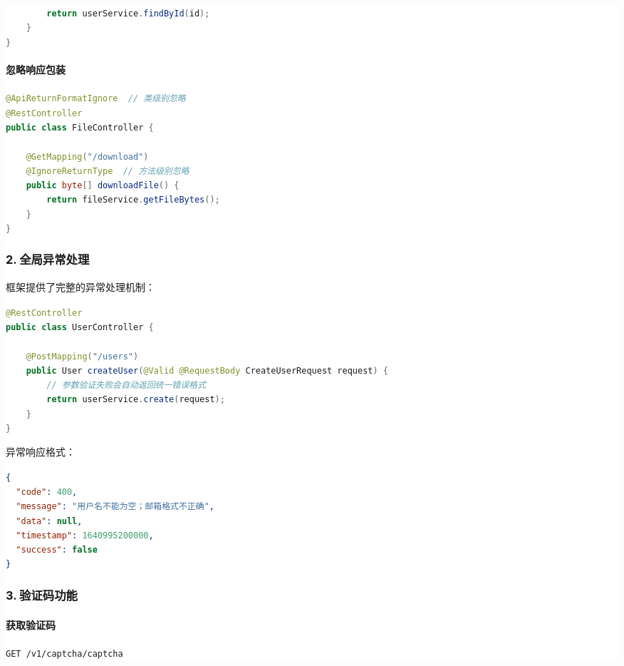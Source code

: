 ```java
        return userService.findById(id);
    }
}
```

#### 忽略响应包装

```java
@ApiReturnFormatIgnore  // 类级别忽略
@RestController
public class FileController {
    
    @GetMapping("/download")
    @IgnoreReturnType  // 方法级别忽略
    public byte[] downloadFile() {
        return fileService.getFileBytes();
    }
}
```

### 2. 全局异常处理

框架提供了完整的异常处理机制：

```java
@RestController
public class UserController {
    
    @PostMapping("/users")
    public User createUser(@Valid @RequestBody CreateUserRequest request) {
        // 参数验证失败会自动返回统一错误格式
        return userService.create(request);
    }
}
```

异常响应格式：

```json
{
  "code": 400,
  "message": "用户名不能为空；邮箱格式不正确",
  "data": null,
  "timestamp": 1640995200000,
  "success": false
}
```

### 3. 验证码功能

#### 获取验证码

```http
GET /v1/captcha/captcha
```

